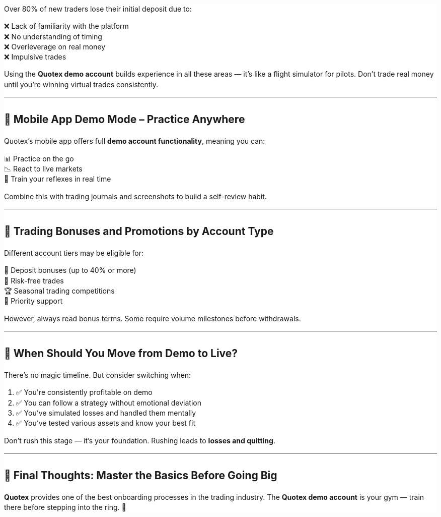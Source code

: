 Over 80% of new traders lose their initial deposit due to:

❌ Lack of familiarity with the platform  
❌ No understanding of timing  
❌ Overleverage on real money  
❌ Impulsive trades  

Using the **Quotex demo account** builds experience in all these areas — it’s like a flight simulator for pilots. Don’t trade real money until you’re winning virtual trades consistently.

---

## 📱 Mobile App Demo Mode – Practice Anywhere

Quotex’s mobile app offers full **demo account functionality**, meaning you can:

📊 Practice on the go  
📉 React to live markets  
🧠 Train your reflexes in real time

Combine this with trading journals and screenshots to build a self-review habit.

---

## 💎 Trading Bonuses and Promotions by Account Type

Different account tiers may be eligible for:

🎁 Deposit bonuses (up to 40% or more)  
🔁 Risk-free trades  
🏆 Seasonal trading competitions  
💬 Priority support  

However, always read bonus terms. Some require volume milestones before withdrawals.

---

## 🏁 When Should You Move from Demo to Live?

There’s no magic timeline. But consider switching when:

1. ✅ You're consistently profitable on demo
2. ✅ You can follow a strategy without emotional deviation
3. ✅ You’ve simulated losses and handled them mentally
4. ✅ You’ve tested various assets and know your best fit

Don’t rush this stage — it’s your foundation. Rushing leads to **losses and quitting**.

---

## 📣 Final Thoughts: Master the Basics Before Going Big

**Quotex** provides one of the best onboarding processes in the trading industry. The **Quotex demo account** is your gym — train there before stepping into the ring. 🥊
